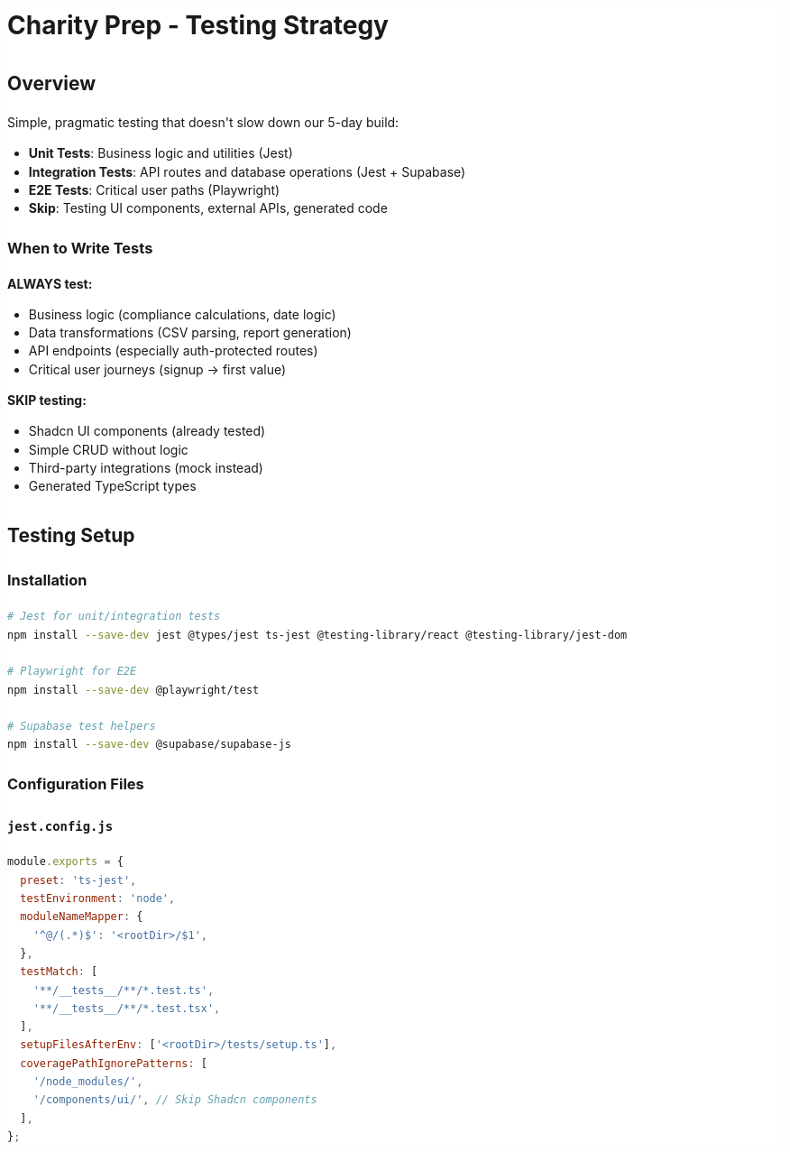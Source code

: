 # Charity Prep - Testing Strategy

## Overview

Simple, pragmatic testing that doesn't slow down our 5-day build:

- **Unit Tests**: Business logic and utilities (Jest)
- **Integration Tests**: API routes and database operations (Jest + Supabase)
- **E2E Tests**: Critical user paths (Playwright)
- **Skip**: Testing UI components, external APIs, generated code

### When to Write Tests

**ALWAYS test:**

- Business logic (compliance calculations, date logic)
- Data transformations (CSV parsing, report generation)
- API endpoints (especially auth-protected routes)
- Critical user journeys (signup → first value)

**SKIP testing:**

- Shadcn UI components (already tested)
- Simple CRUD without logic
- Third-party integrations (mock instead)
- Generated TypeScript types

## Testing Setup

### Installation

```bash
# Jest for unit/integration tests
npm install --save-dev jest @types/jest ts-jest @testing-library/react @testing-library/jest-dom

# Playwright for E2E
npm install --save-dev @playwright/test

# Supabase test helpers
npm install --save-dev @supabase/supabase-js

```

### Configuration Files

### `jest.config.js`

```jsx
module.exports = {
  preset: 'ts-jest',
  testEnvironment: 'node',
  moduleNameMapper: {
    '^@/(.*)$': '<rootDir>/$1',
  },
  testMatch: [
    '**/__tests__/**/*.test.ts',
    '**/__tests__/**/*.test.tsx',
  ],
  setupFilesAfterEnv: ['<rootDir>/tests/setup.ts'],
  coveragePathIgnorePatterns: [
    '/node_modules/',
    '/components/ui/', // Skip Shadcn components
  ],
};
```